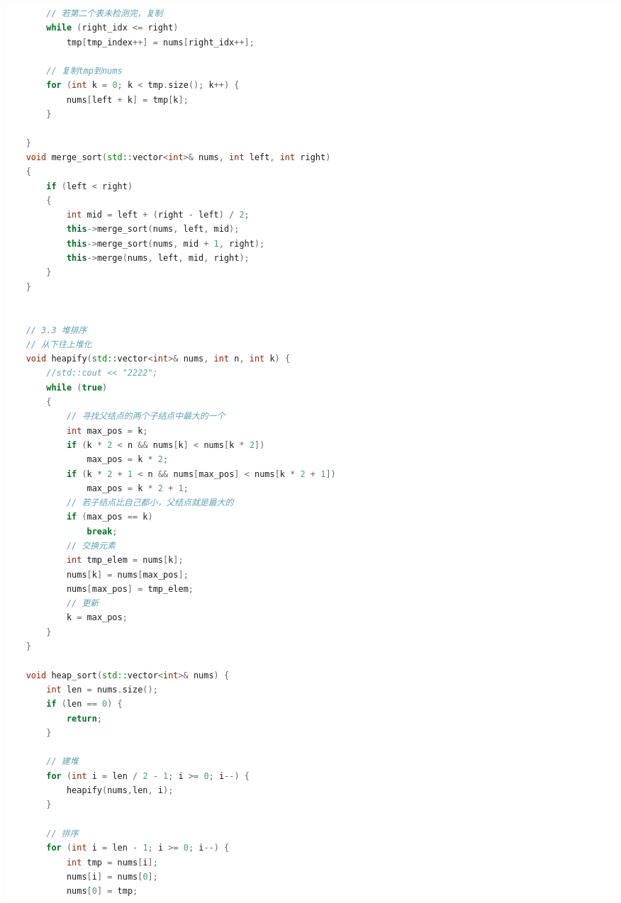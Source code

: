 ```cpp
        // 若第二个表未检测完，复制
        while (right_idx <= right)
            tmp[tmp_index++] = nums[right_idx++];

        // 复制tmp到nums
        for (int k = 0; k < tmp.size(); k++) {
            nums[left + k] = tmp[k];
        }

    }
    void merge_sort(std::vector<int>& nums, int left, int right)
    {
        if (left < right)
        {
            int mid = left + (right - left) / 2;
            this->merge_sort(nums, left, mid);
            this->merge_sort(nums, mid + 1, right);
            this->merge(nums, left, mid, right);
        }
    }


    // 3.3 堆排序
    // 从下往上堆化
    void heapify(std::vector<int>& nums, int n, int k) {
        //std::cout << "2222";
        while (true)
        {
            // 寻找父结点的两个子结点中最大的一个
            int max_pos = k;
            if (k * 2 < n && nums[k] < nums[k * 2])
                max_pos = k * 2;
            if (k * 2 + 1 < n && nums[max_pos] < nums[k * 2 + 1])
                max_pos = k * 2 + 1;
            // 若子结点比自己都小，父结点就是最大的
            if (max_pos == k)
                break;
            // 交换元素
            int tmp_elem = nums[k];
            nums[k] = nums[max_pos];
            nums[max_pos] = tmp_elem;
            // 更新
            k = max_pos;
        }
    }

    void heap_sort(std::vector<int>& nums) {
        int len = nums.size();
        if (len == 0) {
            return;
        }

        // 建堆
        for (int i = len / 2 - 1; i >= 0; i--) {
            heapify(nums,len, i);
        }

        // 排序
        for (int i = len - 1; i >= 0; i--) {
            int tmp = nums[i];
            nums[i] = nums[0];
            nums[0] = tmp;

```